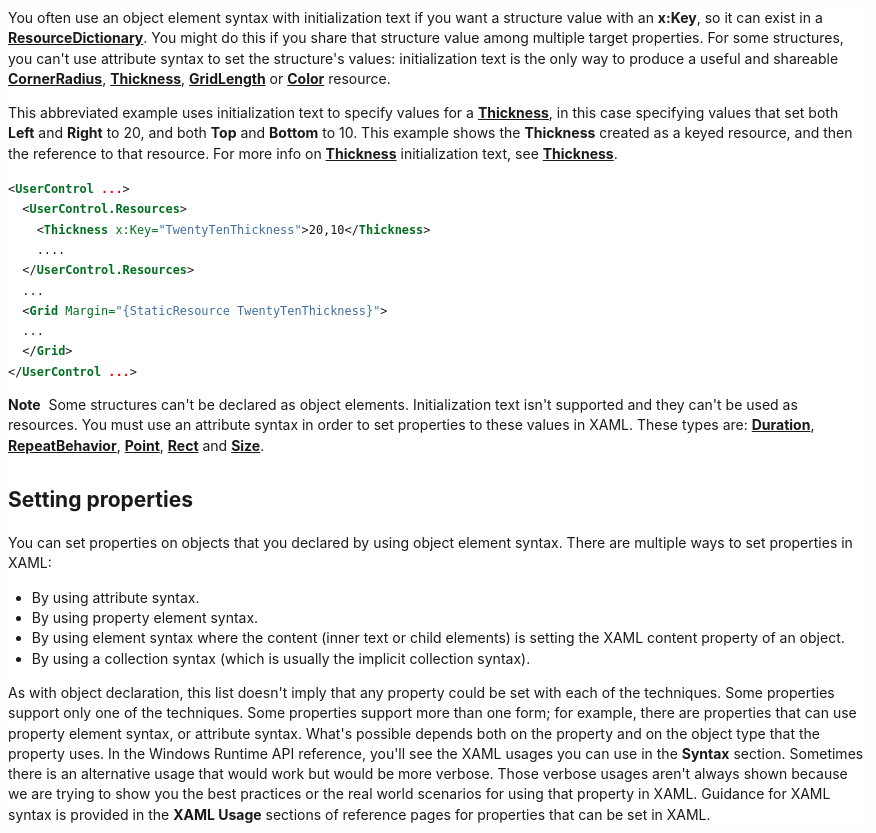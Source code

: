 You often use an object element syntax with initialization text if you want a structure value with an **x:Key**, so it can exist in a [**ResourceDictionary**](/uwp/api/Windows.UI.Xaml.ResourceDictionary). You might do this if you share that structure value among multiple target properties. For some structures, you can't use attribute syntax to set the structure's values: initialization text is the only way to produce a useful and shareable [**CornerRadius**](/uwp/api/Windows.UI.Xaml.CornerRadius), [**Thickness**](/uwp/api/Windows.UI.Xaml.Thickness), [**GridLength**](/uwp/api/Windows.UI.Xaml.GridLength) or [**Color**](/uwp/api/Windows.UI.Color) resource.

This abbreviated example uses initialization text to specify values for a [**Thickness**](/uwp/api/Windows.UI.Xaml.Thickness), in this case specifying values that set both **Left** and **Right** to 20, and both **Top** and **Bottom** to 10. This example shows the **Thickness** created as a keyed resource, and then the reference to that resource. For more info on [**Thickness**](/uwp/api/Windows.UI.Xaml.Thickness) initialization text, see [**Thickness**](/uwp/api/Windows.UI.Xaml.Thickness).

```xml
<UserControl ...>
  <UserControl.Resources>
    <Thickness x:Key="TwentyTenThickness">20,10</Thickness>
    ....
  </UserControl.Resources>
  ...
  <Grid Margin="{StaticResource TwentyTenThickness}">
  ...
  </Grid>
</UserControl ...>
```

**Note**  Some structures can't be declared as object elements. Initialization text isn't supported and they can't be used as resources. You must use an attribute syntax in order to set properties to these values in XAML. These types are: [**Duration**](/uwp/api/Windows.UI.Xaml.Duration), [**RepeatBehavior**](/uwp/api/Windows.UI.Xaml.Media.Animation.RepeatBehavior), [**Point**](/uwp/api/Windows.Foundation.Point), [**Rect**](/uwp/api/Windows.Foundation.Rect) and [**Size**](/uwp/api/Windows.Foundation.Size).

## Setting properties

You can set properties on objects that you declared by using object element syntax. There are multiple ways to set properties in XAML:

-   By using attribute syntax.
-   By using property element syntax.
-   By using element syntax where the content (inner text or child elements) is setting the XAML content property of an object.
-   By using a collection syntax (which is usually the implicit collection syntax).

As with object declaration, this list doesn't imply that any property could be set with each of the techniques. Some properties support only one of the techniques.
Some properties support more than one form; for example, there are properties that can use property element syntax, or attribute syntax. What's possible depends both on the property and on the object type that the property uses. In the Windows Runtime API reference, you'll see the XAML usages you can use in the **Syntax** section. Sometimes there is an alternative usage that would work but would be more verbose. Those verbose usages aren't always shown because we are trying to show you the best practices or the real world scenarios for using that property in XAML. Guidance for XAML syntax is provided in the **XAML Usage** sections of reference pages for properties that can be set in XAML.
